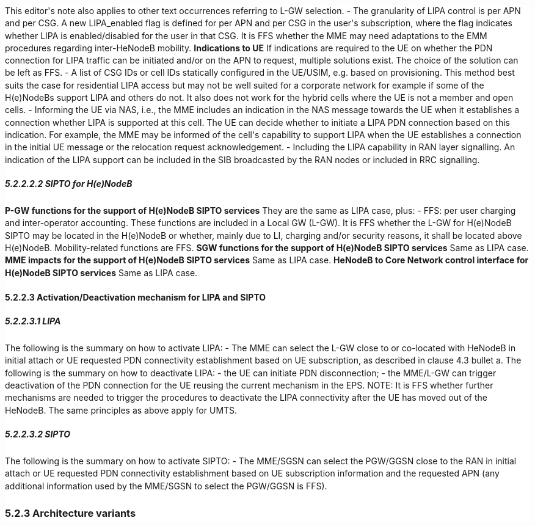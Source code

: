 This editor\'s note also applies to other text occurrences referring to L-GW
selection.
\- The granularity of LIPA control is per APN and per CSG. A new LIPA_enabled
flag is defined for per APN and per CSG in the user\'s subscription, where the
flag indicates whether LIPA is enabled/disabled for the user in that CSG.
It is FFS whether the MME may need adaptations to the EMM procedures regarding
inter-HeNodeB mobility.
**Indications to UE**
If indications are required to the UE on whether the PDN connection for LIPA
traffic can be initiated and/or on the APN to request, multiple solutions
exist. The choice of the solution can be left as FFS.
\- A list of CSG IDs or cell IDs statically configured in the UE/USIM, e.g.
based on provisioning. This method best suits the case for residential LIPA
access but may not be well suited for a corporate network for example if some
of the H(e)NodeBs support LIPA and others do not. It also does not work for
the hybrid cells where the UE is not a member and open cells.
\- Informing the UE via NAS, i.e., the MME includes an indication in the NAS
message towards the UE when it establishes a connection whether LIPA is
supported at this cell. The UE can decide whether to initiate a LIPA PDN
connection based on this indication. For example, the MME may be informed of
the cell\'s capability to support LIPA when the UE establishes a connection in
the initial UE message or the relocation request acknowledgement.
\- Including the LIPA capability in RAN layer signalling. An indication of the
LIPA support can be included in the SIB broadcasted by the RAN nodes or
included in RRC signalling.
##### 5.2.2.2.2 SIPTO for H(e)NodeB
**P-GW functions for the support of H(e)NodeB SIPTO services**
They are the same as LIPA case, plus:
\- FFS: per user charging and inter-operator accounting.
These functions are included in a Local GW (L-GW). It is FFS whether the L-GW
for H(e)NodeB SIPTO may be located in the H(e)NodeB or whether, mainly due to
LI, charging and/or security reasons, it shall be located above H(e)NodeB.
Mobility-related functions are FFS.
**SGW functions for the support of H(e)NodeB SIPTO services**
Same as LIPA case.
**MME impacts for the support of H(e)NodeB SIPTO services**
Same as LIPA case.
**HeNodeB to Core Network control interface for H(e)NodeB SIPTO services**
Same as LIPA case.
#### 5.2.2.3 Activation/Deactivation mechanism for LIPA and SIPTO
##### 5.2.2.3.1 LIPA
The following is the summary on how to activate LIPA:
\- The MME can select the L-GW close to or co-located with HeNodeB in initial
attach or UE requested PDN connectivity establishment based on UE
subscription, as described in clause 4.3 bullet a.
The following is the summary on how to deactivate LIPA:
\- the UE can initiate PDN disconnection;
\- the MME/L-GW can trigger deactivation of the PDN connection for the UE
reusing the current mechanism in the EPS.
NOTE: It is FFS whether further mechanisms are needed to trigger the
procedures to deactivate the LIPA connectivity after the UE has moved out of
the HeNodeB.
The same principles as above apply for UMTS.
##### 5.2.2.3.2 SIPTO
The following is the summary on how to activate SIPTO:
\- The MME/SGSN can select the PGW/GGSN close to the RAN in initial attach or
UE requested PDN connectivity establishment based on UE subscription
information and the requested APN (any additional information used by the
MME/SGSN to select the PGW/GGSN is FFS).
### 5.2.3 Architecture variants